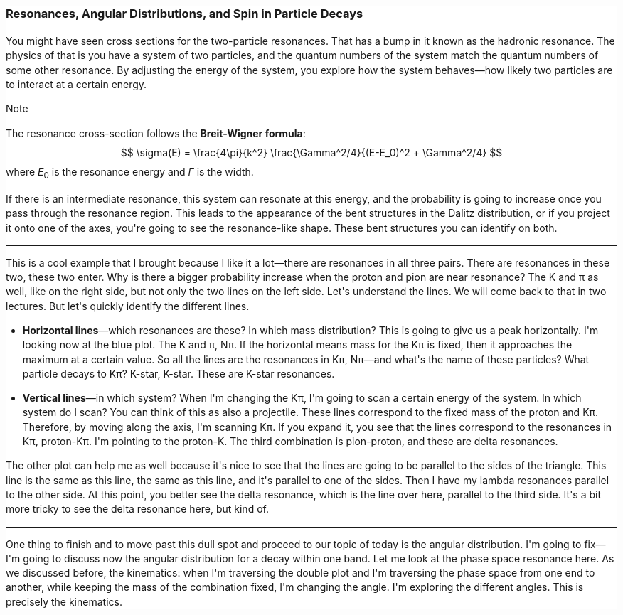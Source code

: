 </details>

### Resonances, Angular Distributions, and Spin in Particle Decays



You might have seen cross sections for the two-particle resonances. That has a bump in it known as the hadronic resonance. The physics of that is you have a system of two particles, and the quantum numbers of the system match the quantum numbers of some other resonance. By adjusting the energy of the system, you explore how the system behaves—how likely two particles are to interact at a certain energy.

> [!NOTE]
> The resonance cross-section follows the **Breit-Wigner formula**:
> $$ \sigma(E) = \frac{4\pi}{k^2} \frac{\Gamma^2/4}{(E-E_0)^2 + \Gamma^2/4} $$
> where $E_0$ is the resonance energy and $\Gamma$ is the width.

If there is an intermediate resonance, this system can resonate at this energy, and the probability is going to increase once you pass through the resonance region. This leads to the appearance of the bent structures in the Dalitz distribution, or if you project it onto one of the axes, you're going to see the resonance-like shape. These bent structures you can identify on both.

---


This is a cool example that I brought because I like it a lot—there are resonances in all three pairs. There are resonances in these two, these two enter. Why is there a bigger probability increase when the proton and pion are near resonance? The K and π as well, like on the right side, but not only the two lines on the left side. Let's understand the lines. We will come back to that in two lectures. But let's quickly identify the different lines.

* **Horizontal lines**—which resonances are these? In which mass distribution? This is going to give us a peak horizontally. I'm looking now at the blue plot. The K and π, Nπ. If the horizontal means mass for the Kπ is fixed, then it approaches the maximum at a certain value. So all the lines are the resonances in Kπ, Nπ—and what's the name of these particles? What particle decays to Kπ? K-star, K-star. These are K-star resonances.

* **Vertical lines**—in which system? When I'm changing the Kπ, I'm going to scan a certain energy of the system. In which system do I scan? You can think of this as also a projectile. These lines correspond to the fixed mass of the proton and Kπ. Therefore, by moving along the axis, I'm scanning Kπ. If you expand it, you see that the lines correspond to the resonances in Kπ, proton-Kπ. I'm pointing to the proton-K. The third combination is pion-proton, and these are delta resonances.

The other plot can help me as well because it's nice to see that the lines are going to be parallel to the sides of the triangle. This line is the same as this line, the same as this line, and it's parallel to one of the sides. Then I have my lambda resonances parallel to the other side. At this point, you better see the delta resonance, which is the line over here, parallel to the third side. It's a bit more tricky to see the delta resonance here, but kind of.

---


One thing to finish and to move past this dull spot and proceed to our topic of today is the angular distribution. I'm going to fix—I'm going to discuss now the angular distribution for a decay within one band. Let me look at the phase space resonance here. As we discussed before, the kinematics: when I'm traversing the double plot and I'm traversing the phase space from one end to another, while keeping the mass of the combination fixed, I'm changing the angle. I'm exploring the different angles. This is precisely the kinematics.
